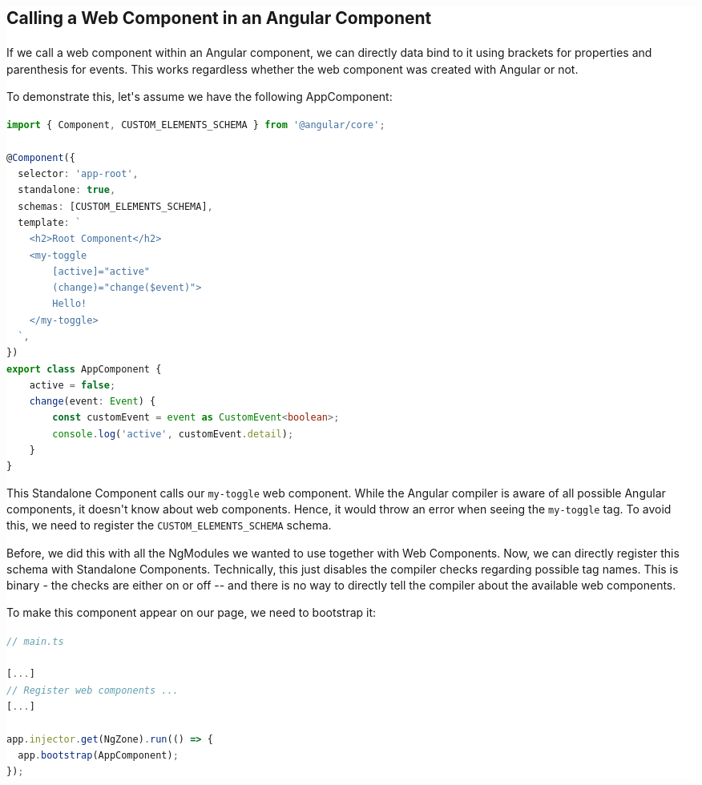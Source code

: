## Calling a Web Component in an Angular Component

If we call a web component within an Angular component, we can directly data bind to it using brackets for properties and parenthesis for events. This works regardless whether the web component was created with Angular or not. 

To demonstrate this, let's assume we have the following AppComponent:

```typescript
import { Component, CUSTOM_ELEMENTS_SCHEMA } from '@angular/core';

@Component({
  selector: 'app-root',
  standalone: true,
  schemas: [CUSTOM_ELEMENTS_SCHEMA],
  template: `
    <h2>Root Component</h2>
    <my-toggle 
        [active]="active" 
        (change)="change($event)">
        Hello!
    </my-toggle>
  `,
})
export class AppComponent {
    active = false;
    change(event: Event) {
        const customEvent = event as CustomEvent<boolean>;
        console.log('active', customEvent.detail);
    }
}
```

This Standalone Component calls our ``my-toggle`` web component. While the Angular compiler is aware of all possible Angular components, it doesn't know about web components. Hence, it would throw an error when seeing the ``my-toggle`` tag. To avoid this, we need to register the ``CUSTOM_ELEMENTS_SCHEMA`` schema. 

Before, we did this with all the NgModules we wanted to use together with Web Components. Now, we can directly register this schema with Standalone Components. Technically, this just disables the compiler checks regarding possible tag names. This is binary - the checks are either on or off -- and there is no way to directly tell the compiler about the available web components. 

To make this component appear on our page, we need to bootstrap it:

```typescript
// main.ts

[...]
// Register web components ...
[...]

app.injector.get(NgZone).run(() => {
  app.bootstrap(AppComponent);
});
```
